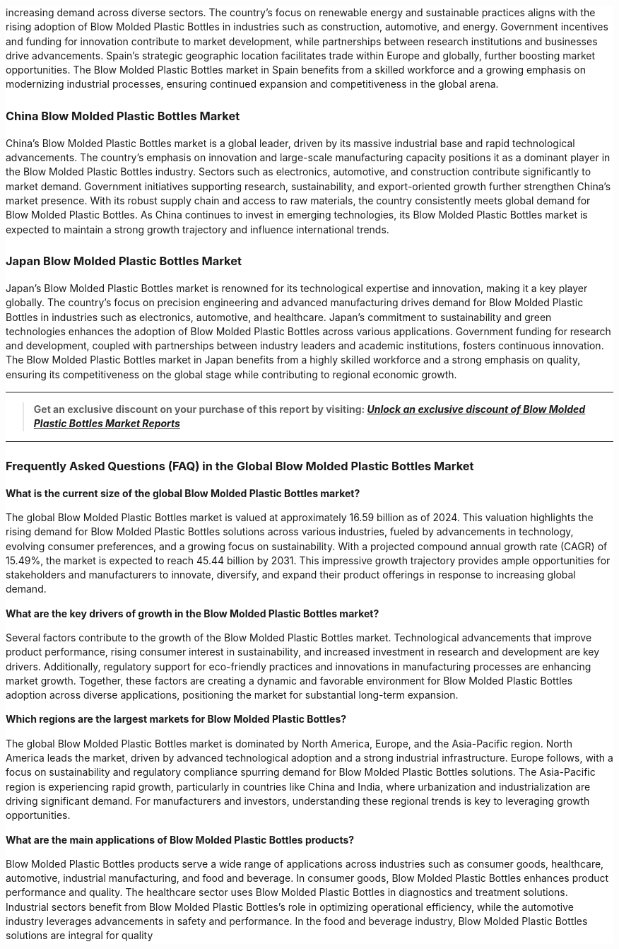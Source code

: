 increasing demand across diverse sectors. The country&rsquo;s focus on renewable energy and sustainable practices aligns with the rising adoption of Blow Molded Plastic Bottles in industries such as construction, automotive, and energy. Government incentives and funding for innovation contribute to market development, while partnerships between research institutions and businesses drive advancements. Spain&rsquo;s strategic geographic location facilitates trade within Europe and globally, further boosting market opportunities. The Blow Molded Plastic Bottles market in Spain benefits from a skilled workforce and a growing emphasis on modernizing industrial processes, ensuring continued expansion and competitiveness in the global arena.</p><h3>China Blow Molded Plastic Bottles Market</h3><p>China&rsquo;s Blow Molded Plastic Bottles market is a global leader, driven by its massive industrial base and rapid technological advancements. The country&rsquo;s emphasis on innovation and large-scale manufacturing capacity positions it as a dominant player in the Blow Molded Plastic Bottles industry. Sectors such as electronics, automotive, and construction contribute significantly to market demand. Government initiatives supporting research, sustainability, and export-oriented growth further strengthen China&rsquo;s market presence. With its robust supply chain and access to raw materials, the country consistently meets global demand for Blow Molded Plastic Bottles. As China continues to invest in emerging technologies, its Blow Molded Plastic Bottles market is expected to maintain a strong growth trajectory and influence international trends.</p><h3>Japan Blow Molded Plastic Bottles Market</h3><p>Japan&rsquo;s Blow Molded Plastic Bottles market is renowned for its technological expertise and innovation, making it a key player globally. The country&rsquo;s focus on precision engineering and advanced manufacturing drives demand for Blow Molded Plastic Bottles in industries such as electronics, automotive, and healthcare. Japan&rsquo;s commitment to sustainability and green technologies enhances the adoption of Blow Molded Plastic Bottles across various applications. Government funding for research and development, coupled with partnerships between industry leaders and academic institutions, fosters continuous innovation. The Blow Molded Plastic Bottles market in Japan benefits from a highly skilled workforce and a strong emphasis on quality, ensuring its competitiveness on the global stage while contributing to regional economic growth.</p><hr /><blockquote><p><strong>Get an exclusive discount on your purchase of this report by visiting: <em><a href="://marketresearchpulse.com/ask-for-discount/113046?utm_source=Github&amp;utm_medium=052">Unlock an exclusive discount of Blow Molded Plastic Bottles Market Reports</a></em>&nbsp;</strong></p></blockquote><hr /><h3>Frequently Asked Questions (FAQ) in the Global Blow Molded Plastic Bottles Market</h3><p><strong>What is the current size of the global Blow Molded Plastic Bottles market?</strong></p><p>The global Blow Molded Plastic Bottles market is valued at approximately 16.59 billion as of 2024. This valuation highlights the rising demand for Blow Molded Plastic Bottles solutions across various industries, fueled by advancements in technology, evolving consumer preferences, and a growing focus on sustainability. With a projected compound annual growth rate (CAGR) of 15.49%, the market is expected to reach 45.44 billion by 2031. This impressive growth trajectory provides ample opportunities for stakeholders and manufacturers to innovate, diversify, and expand their product offerings in response to increasing global demand.</p><p><strong>What are the key drivers of growth in the Blow Molded Plastic Bottles market?</strong></p><p>Several factors contribute to the growth of the Blow Molded Plastic Bottles market. Technological advancements that improve product performance, rising consumer interest in sustainability, and increased investment in research and development are key drivers. Additionally, regulatory support for eco-friendly practices and innovations in manufacturing processes are enhancing market growth. Together, these factors are creating a dynamic and favorable environment for Blow Molded Plastic Bottles adoption across diverse applications, positioning the market for substantial long-term expansion.</p><p><strong>Which regions are the largest markets for Blow Molded Plastic Bottles?</strong></p><p>The global Blow Molded Plastic Bottles market is dominated by North America, Europe, and the Asia-Pacific region. North America leads the market, driven by advanced technological adoption and a strong industrial infrastructure. Europe follows, with a focus on sustainability and regulatory compliance spurring demand for Blow Molded Plastic Bottles solutions. The Asia-Pacific region is experiencing rapid growth, particularly in countries like China and India, where urbanization and industrialization are driving significant demand. For manufacturers and investors, understanding these regional trends is key to leveraging growth opportunities.</p><p><strong>What are the main applications of Blow Molded Plastic Bottles products?</strong></p><p>Blow Molded Plastic Bottles products serve a wide range of applications across industries such as consumer goods, healthcare, automotive, industrial manufacturing, and food and beverage. In consumer goods, Blow Molded Plastic Bottles enhances product performance and quality. The healthcare sector uses Blow Molded Plastic Bottles in diagnostics and treatment solutions. Industrial sectors benefit from Blow Molded Plastic Bottles&rsquo;s role in optimizing operational efficiency, while the automotive industry leverages advancements in safety and performance. In the food and beverage industry, Blow Molded Plastic Bottles solutions are integral for quality